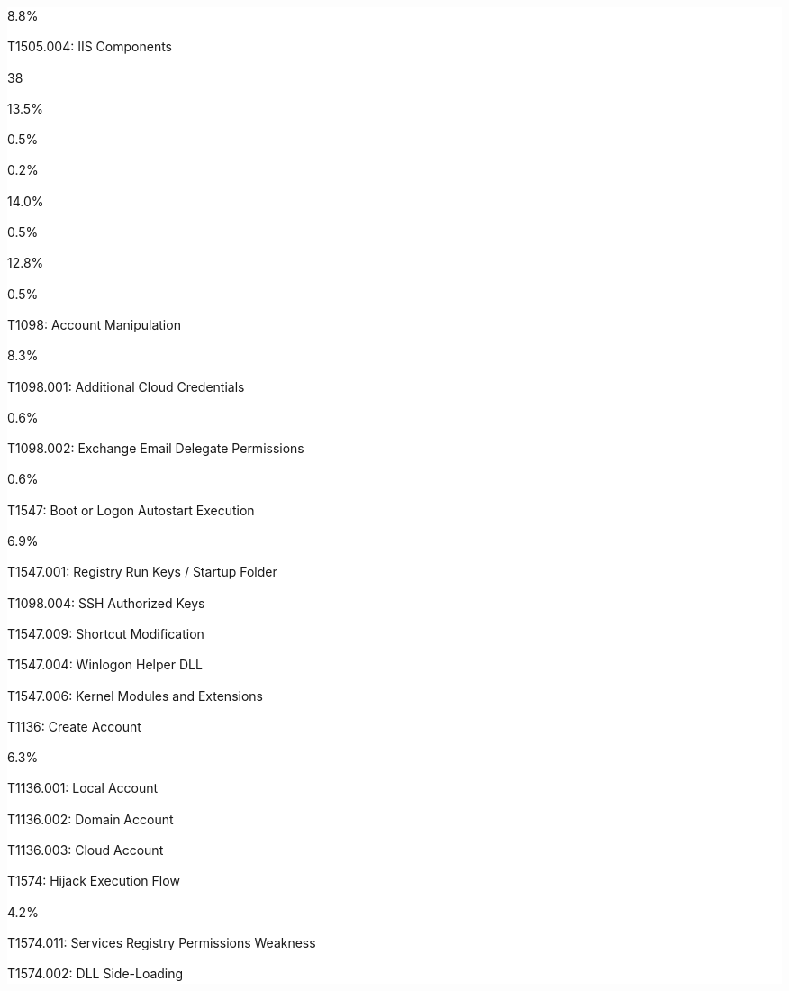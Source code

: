 8\.8%

T1505\.004: IIS Components

38

13\.5%

0\.5%

0\.2%

14\.0%

0\.5%

12\.8%

0\.5%

T1098: Account Manipulation

8\.3%

T1098\.001: Additional Cloud Credentials

0\.6%

T1098\.002: Exchange Email Delegate Permissions

0\.6%

T1547: Boot or Logon Autostart Execution

6\.9%

T1547\.001: Registry Run Keys / Startup Folder

T1098\.004: SSH Authorized Keys

T1547\.009: Shortcut Modification

T1547\.004: Winlogon Helper DLL

T1547\.006: Kernel Modules and Extensions

T1136: Create Account

6\.3%

T1136\.001: Local Account

T1136\.002: Domain Account

T1136\.003: Cloud Account

T1574: Hijack Execution Flow

4\.2%

T1574\.011: Services Registry Permissions 
Weakness

T1574\.002: DLL Side\-Loading
